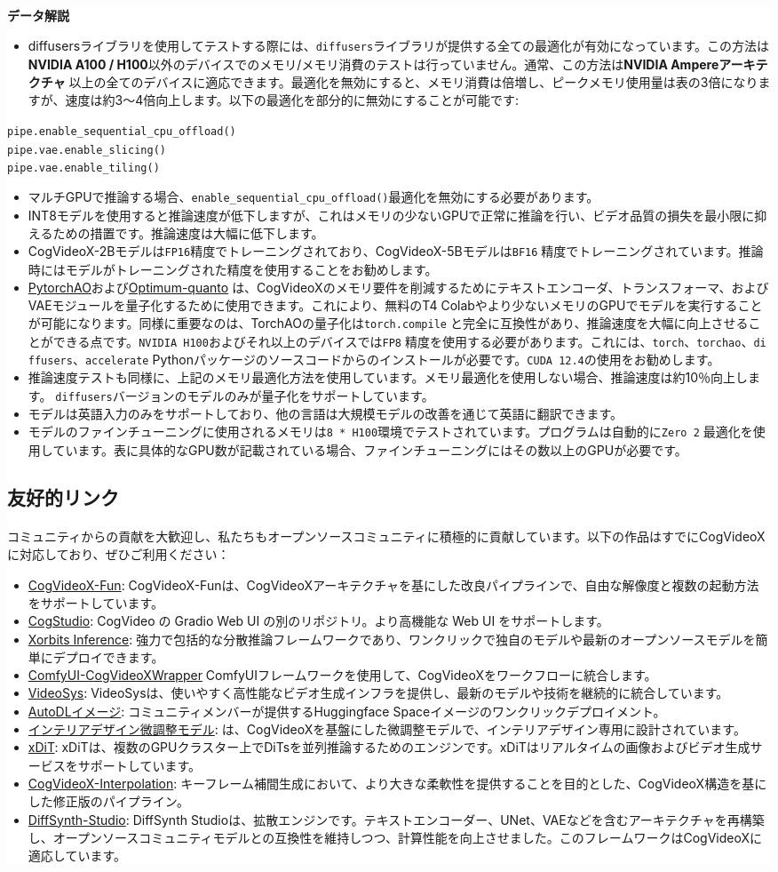 **データ解説**

+ diffusersライブラリを使用してテストする際には、`diffusers`ライブラリが提供する全ての最適化が有効になっています。この方法は
  **NVIDIA A100 / H100**以外のデバイスでのメモリ/メモリ消費のテストは行っていません。通常、この方法は**NVIDIA
  Ampereアーキテクチャ**
  以上の全てのデバイスに適応できます。最適化を無効にすると、メモリ消費は倍増し、ピークメモリ使用量は表の3倍になりますが、速度は約3〜4倍向上します。以下の最適化を部分的に無効にすることが可能です:

```
pipe.enable_sequential_cpu_offload()
pipe.vae.enable_slicing()
pipe.vae.enable_tiling()
```

+ マルチGPUで推論する場合、`enable_sequential_cpu_offload()`最適化を無効にする必要があります。
+ INT8モデルを使用すると推論速度が低下しますが、これはメモリの少ないGPUで正常に推論を行い、ビデオ品質の損失を最小限に抑えるための措置です。推論速度は大幅に低下します。
+ CogVideoX-2Bモデルは`FP16`精度でトレーニングされており、CogVideoX-5Bモデルは`BF16`
  精度でトレーニングされています。推論時にはモデルがトレーニングされた精度を使用することをお勧めします。
+ [PytorchAO](https://github.com/pytorch/ao)および[Optimum-quanto](https://github.com/huggingface/optimum-quanto/)
  は、CogVideoXのメモリ要件を削減するためにテキストエンコーダ、トランスフォーマ、およびVAEモジュールを量子化するために使用できます。これにより、無料のT4
  Colabやより少ないメモリのGPUでモデルを実行することが可能になります。同様に重要なのは、TorchAOの量子化は`torch.compile`
  と完全に互換性があり、推論速度を大幅に向上させることができる点です。`NVIDIA H100`およびそれ以上のデバイスでは`FP8`
  精度を使用する必要があります。これには、`torch`、`torchao`、`diffusers`、`accelerate`
  Pythonパッケージのソースコードからのインストールが必要です。`CUDA 12.4`の使用をお勧めします。
+ 推論速度テストも同様に、上記のメモリ最適化方法を使用しています。メモリ最適化を使用しない場合、推論速度は約10％向上します。
  `diffusers`バージョンのモデルのみが量子化をサポートしています。
+ モデルは英語入力のみをサポートしており、他の言語は大規模モデルの改善を通じて英語に翻訳できます。
+ モデルのファインチューニングに使用されるメモリは`8 * H100`環境でテストされています。プログラムは自動的に`Zero 2`
  最適化を使用しています。表に具体的なGPU数が記載されている場合、ファインチューニングにはその数以上のGPUが必要です。

## 友好的リンク

コミュニティからの貢献を大歓迎し、私たちもオープンソースコミュニティに積極的に貢献しています。以下の作品はすでにCogVideoXに対応しており、ぜひご利用ください：

+ [CogVideoX-Fun](https://github.com/aigc-apps/CogVideoX-Fun):
  CogVideoX-Funは、CogVideoXアーキテクチャを基にした改良パイプラインで、自由な解像度と複数の起動方法をサポートしています。
+ [CogStudio](https://github.com/pinokiofactory/cogstudio): CogVideo の Gradio Web UI の別のリポジトリ。より高機能な Web
  UI をサポートします。
+ [Xorbits Inference](https://github.com/xorbitsai/inference):
  強力で包括的な分散推論フレームワークであり、ワンクリックで独自のモデルや最新のオープンソースモデルを簡単にデプロイできます。
+ [ComfyUI-CogVideoXWrapper](https://github.com/kijai/ComfyUI-CogVideoXWrapper)
  ComfyUIフレームワークを使用して、CogVideoXをワークフローに統合します。
+ [VideoSys](https://github.com/NUS-HPC-AI-Lab/VideoSys): VideoSysは、使いやすく高性能なビデオ生成インフラを提供し、最新のモデルや技術を継続的に統合しています。
+ [AutoDLイメージ](https://www.codewithgpu.com/i/THUDM/CogVideo/CogVideoX-5b-demo): コミュニティメンバーが提供するHuggingface
  Spaceイメージのワンクリックデプロイメント。
+ [インテリアデザイン微調整モデル](https://huggingface.co/collections/bertjiazheng/koolcogvideox-66e4762f53287b7f39f8f3ba):
  は、CogVideoXを基盤にした微調整モデルで、インテリアデザイン専用に設計されています。
+ [xDiT](https://github.com/xdit-project/xDiT):
  xDiTは、複数のGPUクラスター上でDiTsを並列推論するためのエンジンです。xDiTはリアルタイムの画像およびビデオ生成サービスをサポートしています。
+ [CogVideoX-Interpolation](https://github.com/feizc/CogvideX-Interpolation):
  キーフレーム補間生成において、より大きな柔軟性を提供することを目的とした、CogVideoX構造を基にした修正版のパイプライン。
+ [DiffSynth-Studio](https://github.com/modelscope/DiffSynth-Studio): DiffSynth
  Studioは、拡散エンジンです。テキストエンコーダー、UNet、VAEなどを含むアーキテクチャを再構築し、オープンソースコミュニティモデルとの互換性を維持しつつ、計算性能を向上させました。このフレームワークはCogVideoXに適応しています。
